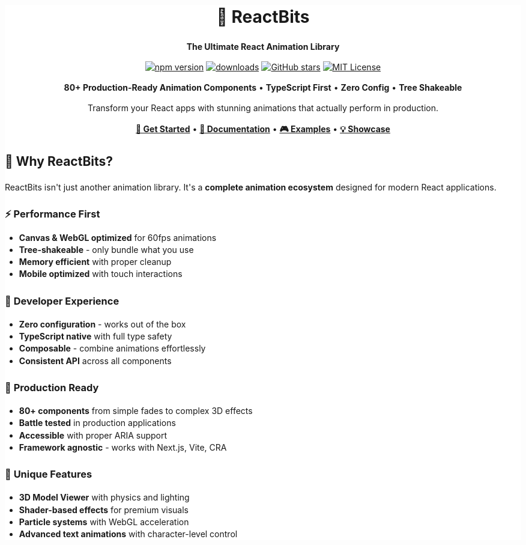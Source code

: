 <div align="center">

# 🎨 ReactBits

**The Ultimate React Animation Library**

[![npm version](https://img.shields.io/npm/v/@appletosolutions/reactbits?style=for-the-badge&color=blue)](https://www.npmjs.com/package/@appletosolutions/reactbits)
[![downloads](https://img.shields.io/npm/dm/@appletosolutions/reactbits?style=for-the-badge&color=green)](https://www.npmjs.com/package/@appletosolutions/reactbits)
[![GitHub stars](https://img.shields.io/github/stars/appletosolutions/reactbits?style=for-the-badge&color=yellow)](https://github.com/appletosolutions/reactbits)
[![MIT License](https://img.shields.io/github/license/appletosolutions/reactbits?style=for-the-badge&color=orange)](./LICENSE)

**80+ Production-Ready Animation Components** • **TypeScript First** • **Zero Config** • **Tree Shakeable**

Transform your React apps with stunning animations that actually perform in production.

[**🚀 Get Started**](#-installation) • [**📖 Documentation**](#-components) • [**🎮 Examples**](#-examples) • [**💡 Showcase**](#-showcase)

</div>

## 🌟 Why ReactBits?

ReactBits isn't just another animation library. It's a **complete animation ecosystem** designed for modern React applications.

### ⚡ **Performance First**
- **Canvas & WebGL optimized** for 60fps animations
- **Tree-shakeable** - only bundle what you use
- **Memory efficient** with proper cleanup
- **Mobile optimized** with touch interactions

### 🎯 **Developer Experience**
- **Zero configuration** - works out of the box
- **TypeScript native** with full type safety
- **Composable** - combine animations effortlessly
- **Consistent API** across all components

### 🎨 **Production Ready**
- **80+ components** from simple fades to complex 3D effects
- **Battle tested** in production applications
- **Accessible** with proper ARIA support
- **Framework agnostic** - works with Next.js, Vite, CRA

### 🚀 **Unique Features**
- **3D Model Viewer** with physics and lighting
- **Shader-based effects** for premium visuals
- **Particle systems** with WebGL acceleration
- **Advanced text animations** with character-level control
